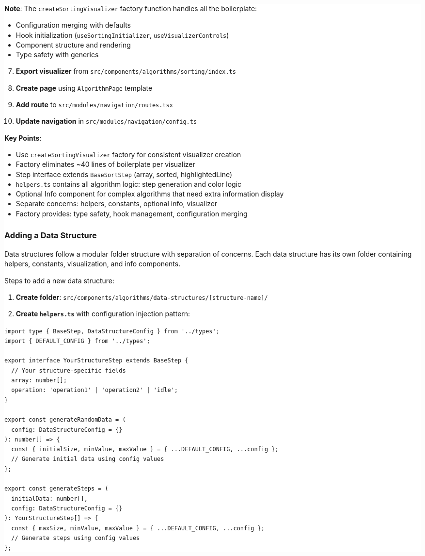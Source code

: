 **Note**: The `createSortingVisualizer` factory function handles all the boilerplate:
- Configuration merging with defaults
- Hook initialization (`useSortingInitializer`, `useVisualizerControls`)
- Component structure and rendering
- Type safety with generics

7. **Export visualizer** from `src/components/algorithms/sorting/index.ts`

8. **Create page** using `AlgorithmPage` template

9. **Add route** to `src/modules/navigation/routes.tsx`

10. **Update navigation** in `src/modules/navigation/config.ts`

**Key Points**:
- Use `createSortingVisualizer` factory for consistent visualizer creation
- Factory eliminates ~40 lines of boilerplate per visualizer
- Step interface extends `BaseSortStep` (array, sorted, highlightedLine)
- `helpers.ts` contains all algorithm logic: step generation and color logic
- Optional Info component for complex algorithms that need extra information display
- Separate concerns: helpers, constants, optional info, visualizer
- Factory provides: type safety, hook management, configuration merging

### Adding a Data Structure

Data structures follow a modular folder structure with separation of concerns. Each data structure has its own folder containing helpers, constants, visualization, and info components.

Steps to add a new data structure:

1. **Create folder**: `src/components/algorithms/data-structures/[structure-name]/`

2. **Create `helpers.ts`** with configuration injection pattern:

```tsx
import type { BaseStep, DataStructureConfig } from '../types';
import { DEFAULT_CONFIG } from '../types';

export interface YourStructureStep extends BaseStep {
  // Your structure-specific fields
  array: number[];
  operation: 'operation1' | 'operation2' | 'idle';
}

export const generateRandomData = (
  config: DataStructureConfig = {}
): number[] => {
  const { initialSize, minValue, maxValue } = { ...DEFAULT_CONFIG, ...config };
  // Generate initial data using config values
};

export const generateSteps = (
  initialData: number[],
  config: DataStructureConfig = {}
): YourStructureStep[] => {
  const { maxSize, minValue, maxValue } = { ...DEFAULT_CONFIG, ...config };
  // Generate steps using config values
};
```
